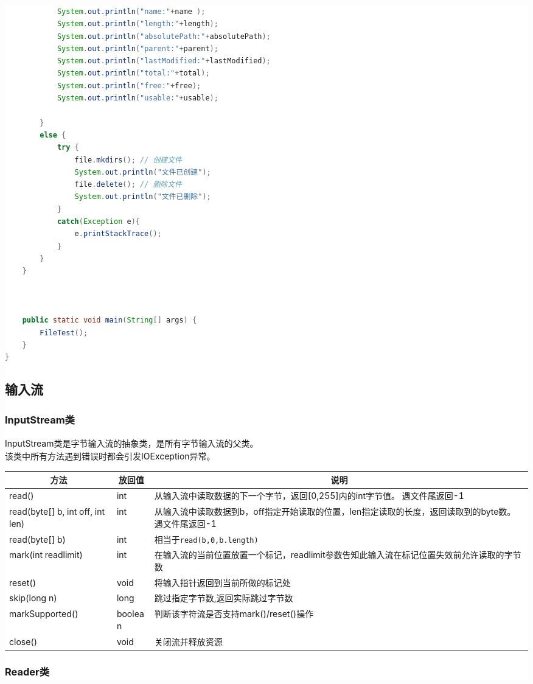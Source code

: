 ``` Java
			System.out.println("name:"+name );
			System.out.println("length:"+length);
			System.out.println("absolutePath:"+absolutePath);
			System.out.println("parent:"+parent);
			System.out.println("lastModified:"+lastModified);
			System.out.println("total:"+total);
			System.out.println("free:"+free);
			System.out.println("usable:"+usable);
			
		}
		else {
			try {
				file.mkdirs(); // 创建文件
				System.out.println("文件已创建");
				file.delete(); // 删除文件
				System.out.println("文件已删除");
			}
			catch(Exception e){
				e.printStackTrace();
			}
		}
	}
	
	
	
	public static void main(String[] args) {
		FileTest();
	}
}
```

## 输入流

### InputStream类

InputStream类是字节输入流的抽象类，是所有字节输入流的父类。  
该类中所有方法遇到错误时都会引发IOException异常。  

方法 | 放回值 | 说明
---- | ----- | -----
read() | int | 从输入流中读取数据的下一个字节，返回[0,255]内的int字节值。 遇文件尾返回-1
read(byte[] b, int off, int len) | int | 从输入流中读取数据到b，off指定开始读取的位置，len指定读取的长度，返回读取到的byte数。 遇文件尾返回-1
read(byte[] b) | int | 相当于`read(b,0,b.length)`
mark(int readlimit) | int | 在输入流的当前位置放置一个标记，readlimit参数告知此输入流在标记位置失效前允许读取的字节数
reset() | void | 将输入指针返回到当前所做的标记处
skip(long n) | long | 跳过指定字节数,返回实际跳过字节数
markSupported() | boolean | 判断该字符流是否支持mark()/reset()操作
close() | void | 关闭流并释放资源

### Reader类
